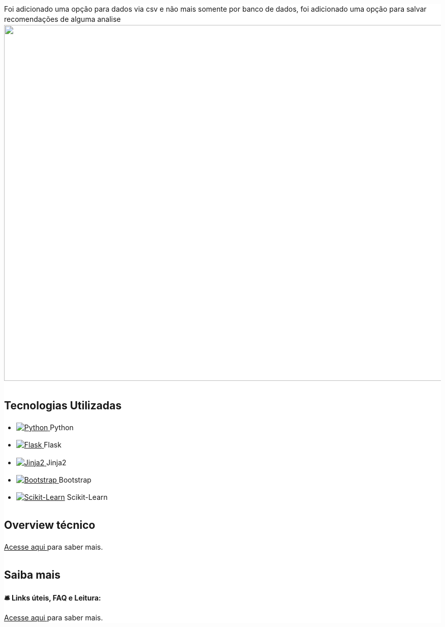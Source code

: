 Foi adicionado uma opção para dados via csv e não mais somente por banco de dados, foi adicionado uma opção para salvar recomendações de alguma analise
<img src="https://user-images.githubusercontent.com/42500368/121388524-eea7a500-c921-11eb-9c14-7e50d00e7341.gif" width="900" height="700" />

## Tecnologias Utilizadas
* <p>
  <a href="https://www.python.org/">
  <img alt="Python" src="https://user-images.githubusercontent.com/42500368/114731807-68ebec80-9d18-11eb-8995-f5ccc064a1a5.png" height="30px" style="max-width:100%;"> </a> 
  Python                                                                                                                                           
</p>

* <p>
  <a href="https://flask.palletsprojects.com/en/1.1.x/">
  <img alt="Flask" src="https://user-images.githubusercontent.com/26223657/115167814-3121d380-a08f-11eb-93a0-285ddf1e8fac.png" height="30px" style="max-width:100%;"> </a> 
  Flask                                                                                                                                           
</p>

* <p>
  <a href="https://jinja.palletsprojects.com/en/2.10.x/api/">
  <img alt="Jinja2" src="https://user-images.githubusercontent.com/26223657/115167829-3f6fef80-a08f-11eb-8f52-7fb2e79b760a.png" height="30px"style="max-width: 100%;"> </a>
  Jinja2                                                                                                                                           
</p>

* <p>
  <a href="https://getbootstrap.com/">
  <img alt="Bootstrap" src="https://user-images.githubusercontent.com/26223657/115167815-32eb9700-a08f-11eb-92d5-d5c1d86c733c.png" height="30px"style="max-width: 100%;"> </a>
  Bootstrap                                                                                                                                           
</p>

* <p>
  <a href="https://scikit-learn.org/">
  <img alt="Scikit-Learn" src="https://user-images.githubusercontent.com/42500368/118415143-15eeb780-b67f-11eb-9873-d09400d1a8fa.png" height="30px"style="max-width: 100%;"></a>
  Scikit-Learn                                                                                                                                         
</p>

## Overview técnico
<a href="https://github.com/2021-FATEC-API-GRUPO-01/API_Documentation/wiki/Overview-t%C3%A9cnico"> Acesse aqui </a> para saber mais.


 ## Saiba mais
  #### :bellhop_bell:  Links úteis, FAQ e Leitura:
  <a href="https://github.com/2021-FATEC-API-GRUPO-01/API/wiki/Welcome-to-the-SPC-PROJECT-wiki!"> Acesse aqui </a> para saber mais.
  



